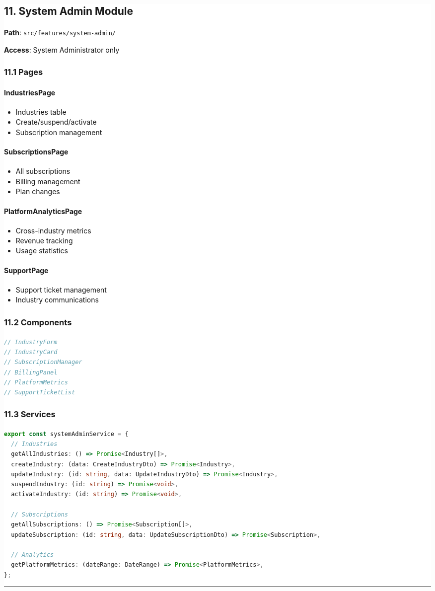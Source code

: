 
## 11. System Admin Module

**Path**: `src/features/system-admin/`

**Access**: System Administrator only

### 11.1 Pages

#### IndustriesPage
- Industries table
- Create/suspend/activate
- Subscription management

#### SubscriptionsPage
- All subscriptions
- Billing management
- Plan changes

#### PlatformAnalyticsPage
- Cross-industry metrics
- Revenue tracking
- Usage statistics

#### SupportPage
- Support ticket management
- Industry communications

### 11.2 Components

```typescript
// IndustryForm
// IndustryCard
// SubscriptionManager
// BillingPanel
// PlatformMetrics
// SupportTicketList
```

### 11.3 Services

```typescript
export const systemAdminService = {
  // Industries
  getAllIndustries: () => Promise<Industry[]>,
  createIndustry: (data: CreateIndustryDto) => Promise<Industry>,
  updateIndustry: (id: string, data: UpdateIndustryDto) => Promise<Industry>,
  suspendIndustry: (id: string) => Promise<void>,
  activateIndustry: (id: string) => Promise<void>,

  // Subscriptions
  getAllSubscriptions: () => Promise<Subscription[]>,
  updateSubscription: (id: string, data: UpdateSubscriptionDto) => Promise<Subscription>,

  // Analytics
  getPlatformMetrics: (dateRange: DateRange) => Promise<PlatformMetrics>,
};
```

---
